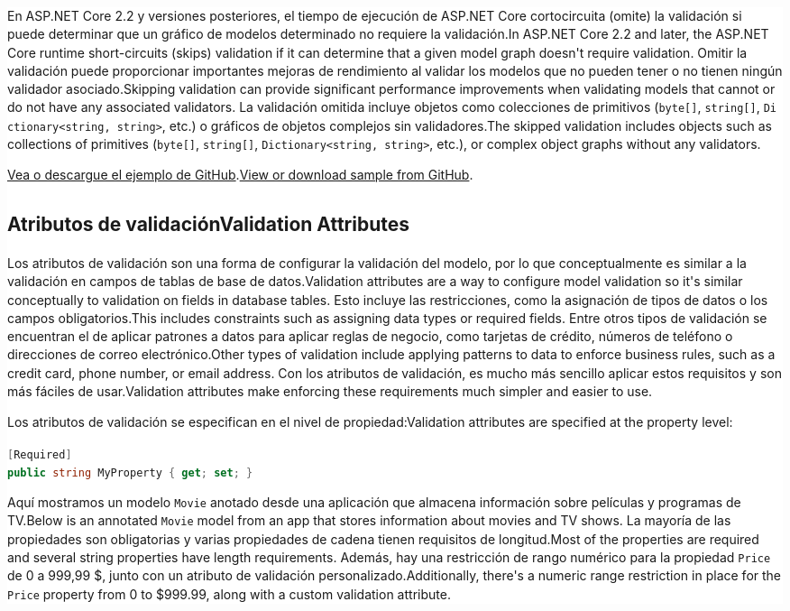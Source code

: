 <span data-ttu-id="c39a9-112">En ASP.NET Core 2.2 y versiones posteriores, el tiempo de ejecución de ASP.NET Core cortocircuita (omite) la validación si puede determinar que un gráfico de modelos determinado no requiere la validación.</span><span class="sxs-lookup"><span data-stu-id="c39a9-112">In ASP.NET Core 2.2 and later, the ASP.NET Core runtime short-circuits (skips) validation if it can determine that a given model graph doesn't require validation.</span></span> <span data-ttu-id="c39a9-113">Omitir la validación puede proporcionar importantes mejoras de rendimiento al validar los modelos que no pueden tener o no tienen ningún validador asociado.</span><span class="sxs-lookup"><span data-stu-id="c39a9-113">Skipping validation can provide significant performance improvements when validating models that cannot or do not have any associated validators.</span></span> <span data-ttu-id="c39a9-114">La validación omitida incluye objetos como colecciones de primitivos (`byte[]`, `string[]`, `Dictionary<string, string>`, etc.) o gráficos de objetos complejos sin validadores.</span><span class="sxs-lookup"><span data-stu-id="c39a9-114">The skipped validation includes objects such as collections of primitives (`byte[]`, `string[]`, `Dictionary<string, string>`, etc.), or complex object graphs without any validators.</span></span>

<span data-ttu-id="c39a9-115">[Vea o descargue el ejemplo de GitHub](https://github.com/aspnet/Docs/tree/master/aspnetcore/mvc/models/validation/sample).</span><span class="sxs-lookup"><span data-stu-id="c39a9-115">[View or download sample from GitHub](https://github.com/aspnet/Docs/tree/master/aspnetcore/mvc/models/validation/sample).</span></span>

## <a name="validation-attributes"></a><span data-ttu-id="c39a9-116">Atributos de validación</span><span class="sxs-lookup"><span data-stu-id="c39a9-116">Validation Attributes</span></span>

<span data-ttu-id="c39a9-117">Los atributos de validación son una forma de configurar la validación del modelo, por lo que conceptualmente es similar a la validación en campos de tablas de base de datos.</span><span class="sxs-lookup"><span data-stu-id="c39a9-117">Validation attributes are a way to configure model validation so it's similar conceptually to validation on fields in database tables.</span></span> <span data-ttu-id="c39a9-118">Esto incluye las restricciones, como la asignación de tipos de datos o los campos obligatorios.</span><span class="sxs-lookup"><span data-stu-id="c39a9-118">This includes constraints such as assigning data types or required fields.</span></span> <span data-ttu-id="c39a9-119">Entre otros tipos de validación se encuentran el de aplicar patrones a datos para aplicar reglas de negocio, como tarjetas de crédito, números de teléfono o direcciones de correo electrónico.</span><span class="sxs-lookup"><span data-stu-id="c39a9-119">Other types of validation include applying patterns to data to enforce business rules, such as a credit card, phone number, or email address.</span></span> <span data-ttu-id="c39a9-120">Con los atributos de validación, es mucho más sencillo aplicar estos requisitos y son más fáciles de usar.</span><span class="sxs-lookup"><span data-stu-id="c39a9-120">Validation attributes make enforcing these requirements much simpler and easier to use.</span></span>

<span data-ttu-id="c39a9-121">Los atributos de validación se especifican en el nivel de propiedad:</span><span class="sxs-lookup"><span data-stu-id="c39a9-121">Validation attributes are specified at the property level:</span></span> 

```csharp
[Required]
public string MyProperty { get; set; }
```

<span data-ttu-id="c39a9-122">Aquí mostramos un modelo `Movie` anotado desde una aplicación que almacena información sobre películas y programas de TV.</span><span class="sxs-lookup"><span data-stu-id="c39a9-122">Below is an annotated `Movie` model from an app that stores information about movies and TV shows.</span></span> <span data-ttu-id="c39a9-123">La mayoría de las propiedades son obligatorias y varias propiedades de cadena tienen requisitos de longitud.</span><span class="sxs-lookup"><span data-stu-id="c39a9-123">Most of the properties are required and several string properties have length requirements.</span></span> <span data-ttu-id="c39a9-124">Además, hay una restricción de rango numérico para la propiedad `Price` de 0 a 999,99 $, junto con un atributo de validación personalizado.</span><span class="sxs-lookup"><span data-stu-id="c39a9-124">Additionally, there's a numeric range restriction in place for the `Price` property from 0 to $999.99, along with a custom validation attribute.</span></span>

